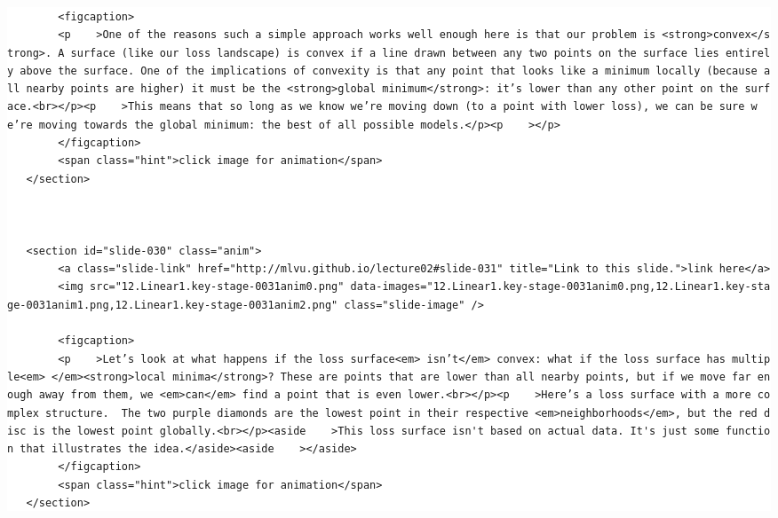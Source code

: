             <figcaption>
            <p    >One of the reasons such a simple approach works well enough here is that our problem is <strong>convex</strong>. A surface (like our loss landscape) is convex if a line drawn between any two points on the surface lies entirely above the surface. One of the implications of convexity is that any point that looks like a minimum locally (because all nearby points are higher) it must be the <strong>global minimum</strong>: it’s lower than any other point on the surface.<br></p><p    >This means that so long as we know we’re moving down (to a point with lower loss), we can be sure we’re moving towards the global minimum: the best of all possible models.</p><p    ></p>
            </figcaption>
            <span class="hint">click image for animation</span>
       </section>



       <section id="slide-030" class="anim">
            <a class="slide-link" href="http://mlvu.github.io/lecture02#slide-031" title="Link to this slide.">link here</a>
            <img src="12.Linear1.key-stage-0031anim0.png" data-images="12.Linear1.key-stage-0031anim0.png,12.Linear1.key-stage-0031anim1.png,12.Linear1.key-stage-0031anim2.png" class="slide-image" />

            <figcaption>
            <p    >Let’s look at what happens if the loss surface<em> isn’t</em> convex: what if the loss surface has multiple<em> </em><strong>local minima</strong>? These are points that are lower than all nearby points, but if we move far enough away from them, we <em>can</em> find a point that is even lower.<br></p><p    >Here’s a loss surface with a more complex structure.  The two purple diamonds are the lowest point in their respective <em>neighborhoods</em>, but the red disc is the lowest point globally.<br></p><aside    >This loss surface isn't based on actual data. It's just some function that illustrates the idea.</aside><aside    ></aside>
            </figcaption>
            <span class="hint">click image for animation</span>
       </section>
